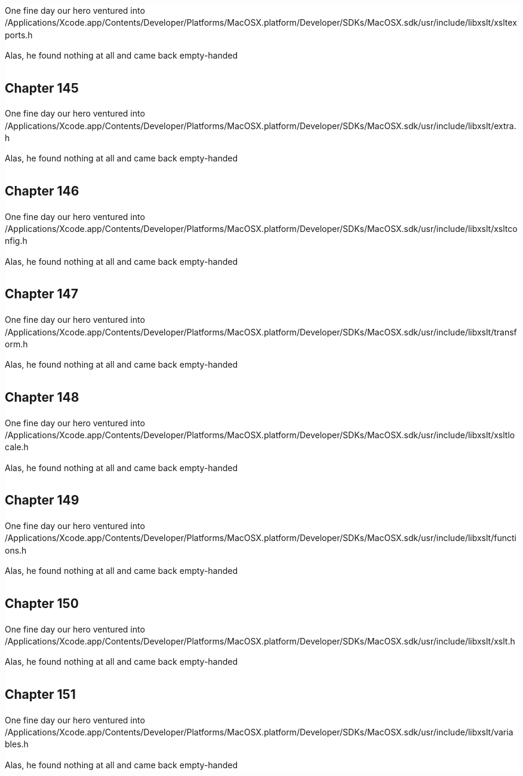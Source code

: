 One fine day our hero ventured into /Applications/Xcode.app/Contents/Developer/Platforms/MacOSX.platform/Developer/SDKs/MacOSX.sdk/usr/include/libxslt/xsltexports.h

Alas, he found nothing at all and came back empty-handed

## Chapter 145

One fine day our hero ventured into /Applications/Xcode.app/Contents/Developer/Platforms/MacOSX.platform/Developer/SDKs/MacOSX.sdk/usr/include/libxslt/extra.h

Alas, he found nothing at all and came back empty-handed

## Chapter 146

One fine day our hero ventured into /Applications/Xcode.app/Contents/Developer/Platforms/MacOSX.platform/Developer/SDKs/MacOSX.sdk/usr/include/libxslt/xsltconfig.h

Alas, he found nothing at all and came back empty-handed

## Chapter 147

One fine day our hero ventured into /Applications/Xcode.app/Contents/Developer/Platforms/MacOSX.platform/Developer/SDKs/MacOSX.sdk/usr/include/libxslt/transform.h

Alas, he found nothing at all and came back empty-handed

## Chapter 148

One fine day our hero ventured into /Applications/Xcode.app/Contents/Developer/Platforms/MacOSX.platform/Developer/SDKs/MacOSX.sdk/usr/include/libxslt/xsltlocale.h

Alas, he found nothing at all and came back empty-handed

## Chapter 149

One fine day our hero ventured into /Applications/Xcode.app/Contents/Developer/Platforms/MacOSX.platform/Developer/SDKs/MacOSX.sdk/usr/include/libxslt/functions.h

Alas, he found nothing at all and came back empty-handed

## Chapter 150

One fine day our hero ventured into /Applications/Xcode.app/Contents/Developer/Platforms/MacOSX.platform/Developer/SDKs/MacOSX.sdk/usr/include/libxslt/xslt.h

Alas, he found nothing at all and came back empty-handed

## Chapter 151

One fine day our hero ventured into /Applications/Xcode.app/Contents/Developer/Platforms/MacOSX.platform/Developer/SDKs/MacOSX.sdk/usr/include/libxslt/variables.h

Alas, he found nothing at all and came back empty-handed
